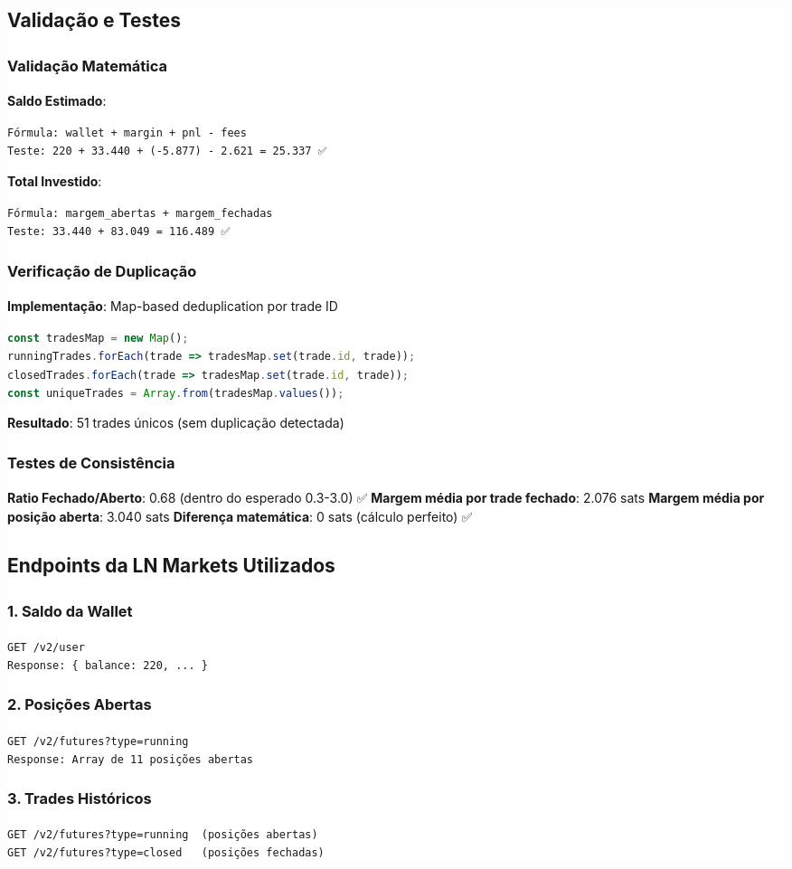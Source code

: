 ## Validação e Testes

### Validação Matemática

**Saldo Estimado**:
```
Fórmula: wallet + margin + pnl - fees
Teste: 220 + 33.440 + (-5.877) - 2.621 = 25.337 ✅
```

**Total Investido**:
```
Fórmula: margem_abertas + margem_fechadas
Teste: 33.440 + 83.049 = 116.489 ✅
```

### Verificação de Duplicação

**Implementação**: Map-based deduplication por trade ID
```typescript
const tradesMap = new Map();
runningTrades.forEach(trade => tradesMap.set(trade.id, trade));
closedTrades.forEach(trade => tradesMap.set(trade.id, trade));
const uniqueTrades = Array.from(tradesMap.values());
```

**Resultado**: 51 trades únicos (sem duplicação detectada)

### Testes de Consistência

**Ratio Fechado/Aberto**: 0.68 (dentro do esperado 0.3-3.0) ✅
**Margem média por trade fechado**: 2.076 sats
**Margem média por posição aberta**: 3.040 sats
**Diferença matemática**: 0 sats (cálculo perfeito) ✅

## Endpoints da LN Markets Utilizados

### 1. Saldo da Wallet
```
GET /v2/user
Response: { balance: 220, ... }
```

### 2. Posições Abertas
```
GET /v2/futures?type=running
Response: Array de 11 posições abertas
```

### 3. Trades Históricos
```
GET /v2/futures?type=running  (posições abertas)
GET /v2/futures?type=closed   (posições fechadas)
```
